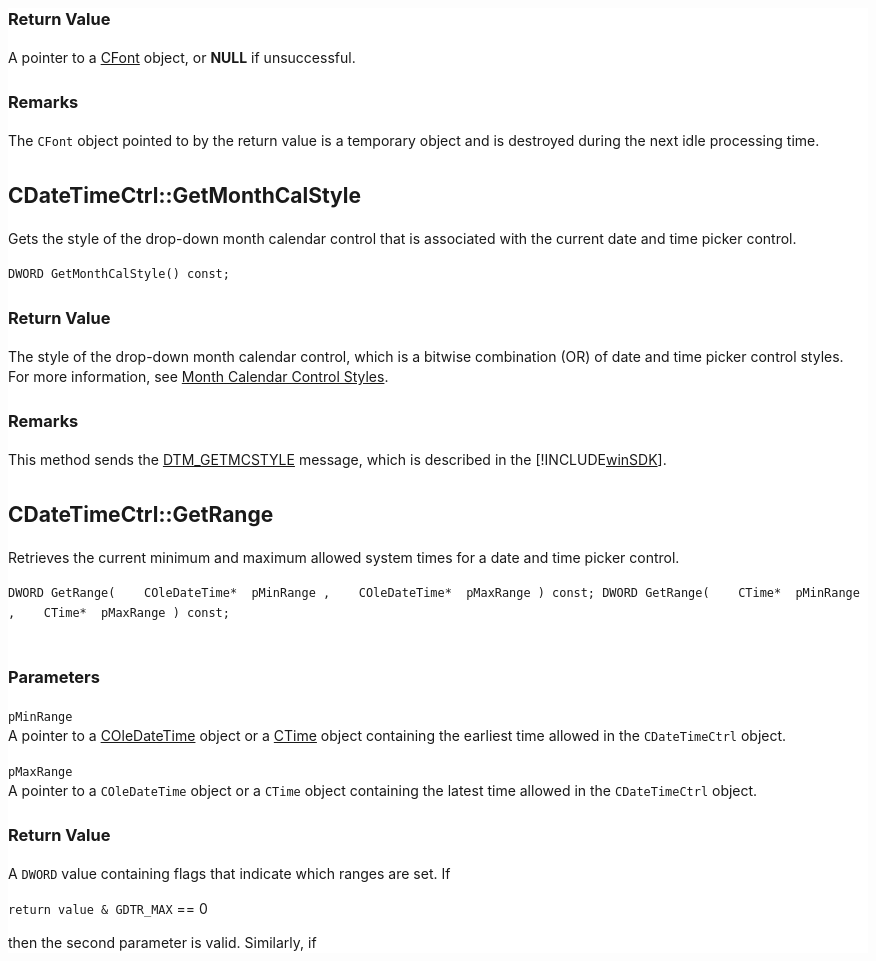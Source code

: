 ### Return Value  
 A pointer to a [CFont](../vs140/CFont-Class.md) object, or **NULL** if unsuccessful.  
  
### Remarks  
 The `CFont` object pointed to by the return value is a temporary object and is destroyed during the next idle processing time.  
  
##  <a name="cdatetimectrl__getmonthcalstyle"></a>  CDateTimeCtrl::GetMonthCalStyle  
 Gets the style of the drop-down month calendar control that is associated with the current date and time picker control.  
  
```  
DWORD GetMonthCalStyle() const;  
```  
  
### Return Value  
 The style of the drop-down month calendar control, which is a bitwise combination (OR) of date and time picker control styles. For more information, see                         [Month Calendar Control Styles](http://msdn.microsoft.com/library/windows/desktop/bb760919).  
  
### Remarks  
 This method sends the                         [DTM_GETMCSTYLE](http://msdn.microsoft.com/library/windows/desktop/bb761763) message, which is described in the [!INCLUDE[winSDK](../vs140/includes/winSDK_md.md)].  
  
##  <a name="cdatetimectrl__getrange"></a>  CDateTimeCtrl::GetRange  
 Retrieves the current minimum and maximum allowed system times for a date and time picker control.  
  
```  
DWORD GetRange(    COleDateTime*  pMinRange ,    COleDateTime*  pMaxRange ) const; DWORD GetRange(    CTime*  pMinRange ,    CTime*  pMaxRange ) const;  
  
```  
  
### Parameters  
 `pMinRange`  
 A pointer to a [COleDateTime](../vs140/COleDateTime-Class.md) object or a [CTime](../Topic/CTime%20Class.md) object containing the earliest time allowed in the `CDateTimeCtrl` object.  
  
 `pMaxRange`  
 A pointer to a `COleDateTime` object or a `CTime` object containing the latest time allowed in the `CDateTimeCtrl` object.  
  
### Return Value  
 A `DWORD` value containing flags that indicate which ranges are set. If  
  
 `return value & GDTR_MAX` == 0  
  
 then the second parameter is valid. Similarly, if  
  